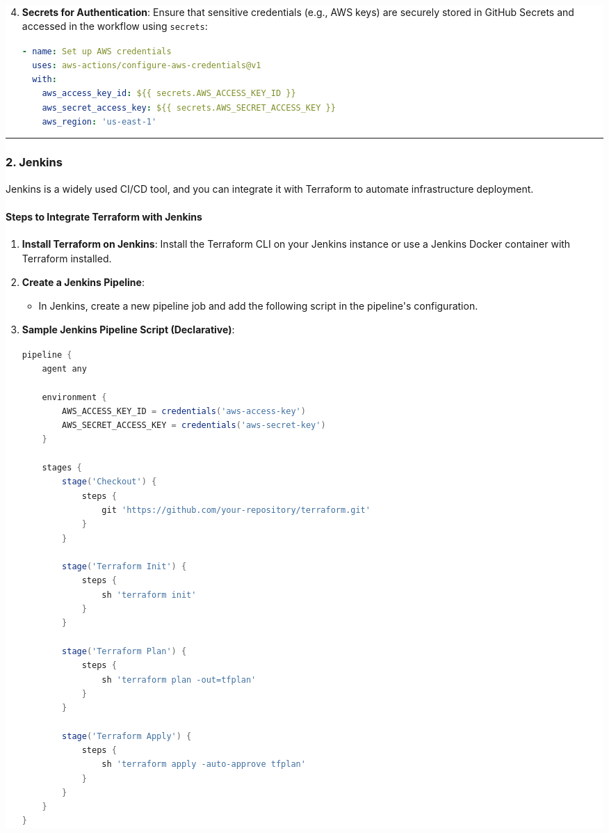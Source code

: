 4. **Secrets for Authentication**: Ensure that sensitive credentials (e.g., AWS keys) are securely stored in GitHub Secrets and accessed in the workflow using `secrets`:
   ```yaml
   - name: Set up AWS credentials
     uses: aws-actions/configure-aws-credentials@v1
     with:
       aws_access_key_id: ${{ secrets.AWS_ACCESS_KEY_ID }}
       aws_secret_access_key: ${{ secrets.AWS_SECRET_ACCESS_KEY }}
       aws_region: 'us-east-1'
   ```

---

### **2. Jenkins**

Jenkins is a widely used CI/CD tool, and you can integrate it with Terraform to automate infrastructure deployment.

#### **Steps to Integrate Terraform with Jenkins**

1. **Install Terraform on Jenkins**: Install the Terraform CLI on your Jenkins instance or use a Jenkins Docker container with Terraform installed.

2. **Create a Jenkins Pipeline**:
   - In Jenkins, create a new pipeline job and add the following script in the pipeline's configuration.
   
3. **Sample Jenkins Pipeline Script (Declarative)**:
   ```groovy
   pipeline {
       agent any

       environment {
           AWS_ACCESS_KEY_ID = credentials('aws-access-key')
           AWS_SECRET_ACCESS_KEY = credentials('aws-secret-key')
       }

       stages {
           stage('Checkout') {
               steps {
                   git 'https://github.com/your-repository/terraform.git'
               }
           }

           stage('Terraform Init') {
               steps {
                   sh 'terraform init'
               }
           }

           stage('Terraform Plan') {
               steps {
                   sh 'terraform plan -out=tfplan'
               }
           }

           stage('Terraform Apply') {
               steps {
                   sh 'terraform apply -auto-approve tfplan'
               }
           }
       }
   }
   ```
